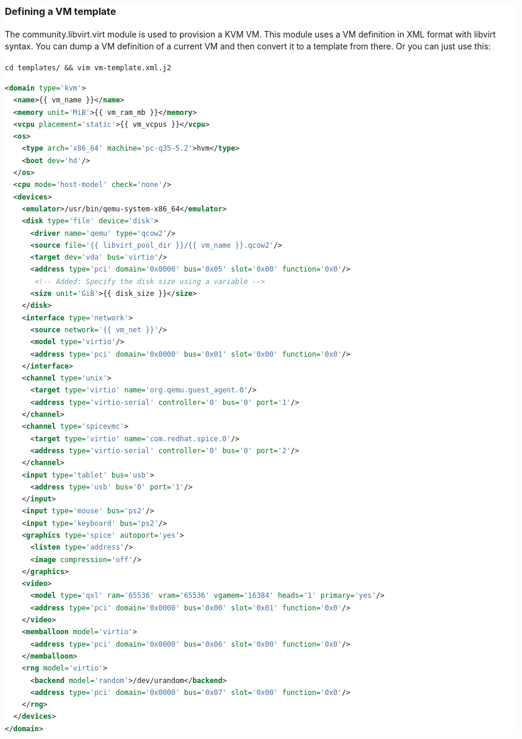 ### Defining a VM template

The community.libvirt.virt module is used to provision a KVM VM. This module uses a VM definition in XML format with libvirt syntax. You can dump a VM definition of a current VM and then convert it to a template from there. Or you can just use this:

`cd templates/ && vim vm-template.xml.j2`

```xml
<domain type='kvm'>
  <name>{{ vm_name }}</name>
  <memory unit='MiB'>{{ vm_ram_mb }}</memory>
  <vcpu placement='static'>{{ vm_vcpus }}</vcpu>
  <os>
    <type arch='x86_64' machine='pc-q35-5.2'>hvm</type>
    <boot dev='hd'/>
  </os>
  <cpu mode='host-model' check='none'/>
  <devices>
    <emulator>/usr/bin/qemu-system-x86_64</emulator>
    <disk type='file' device='disk'>
      <driver name='qemu' type='qcow2'/>
      <source file='{{ libvirt_pool_dir }}/{{ vm_name }}.qcow2'/>
      <target dev='vda' bus='virtio'/>
      <address type='pci' domain='0x0000' bus='0x05' slot='0x00' function='0x0'/>
       <!-- Added: Specify the disk size using a variable -->
      <size unit='GiB'>{{ disk_size }}</size>
    </disk>
    <interface type='network'>
      <source network='{{ vm_net }}'/>
      <model type='virtio'/>
      <address type='pci' domain='0x0000' bus='0x01' slot='0x00' function='0x0'/>
    </interface>
    <channel type='unix'>
      <target type='virtio' name='org.qemu.guest_agent.0'/>
      <address type='virtio-serial' controller='0' bus='0' port='1'/>
    </channel>
    <channel type='spicevmc'>
      <target type='virtio' name='com.redhat.spice.0'/>
      <address type='virtio-serial' controller='0' bus='0' port='2'/>
    </channel>
    <input type='tablet' bus='usb'>
      <address type='usb' bus='0' port='1'/>
    </input>
    <input type='mouse' bus='ps2'/>
    <input type='keyboard' bus='ps2'/>
    <graphics type='spice' autoport='yes'>
      <listen type='address'/>
      <image compression='off'/>
    </graphics>
    <video>
      <model type='qxl' ram='65536' vram='65536' vgamem='16384' heads='1' primary='yes'/>
      <address type='pci' domain='0x0000' bus='0x00' slot='0x01' function='0x0'/>
    </video>
    <memballoon model='virtio'>
      <address type='pci' domain='0x0000' bus='0x06' slot='0x00' function='0x0'/>
    </memballoon>
    <rng model='virtio'>
      <backend model='random'>/dev/urandom</backend>
      <address type='pci' domain='0x0000' bus='0x07' slot='0x00' function='0x0'/>
    </rng>
  </devices>
</domain>
```
